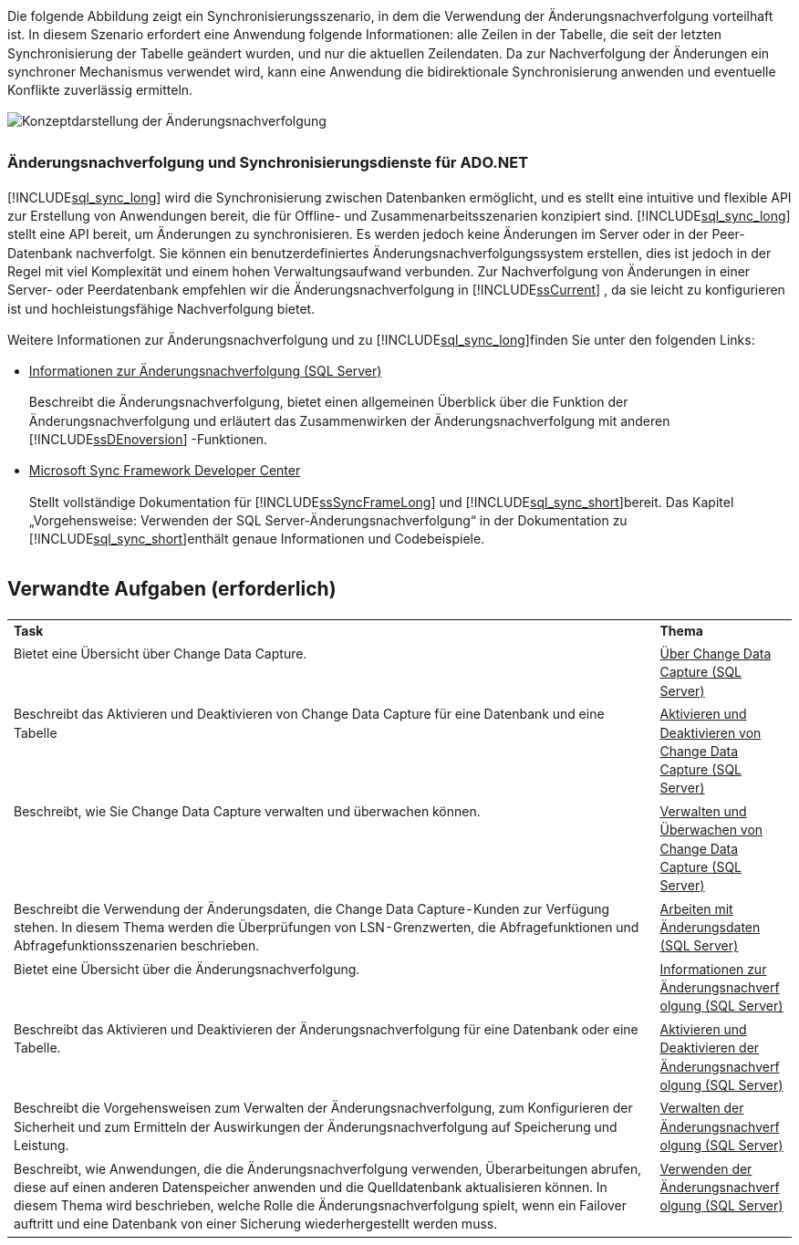  Die folgende Abbildung zeigt ein Synchronisierungsszenario, in dem die Verwendung der Änderungsnachverfolgung vorteilhaft ist. In diesem Szenario erfordert eine Anwendung folgende Informationen: alle Zeilen in der Tabelle, die seit der letzten Synchronisierung der Tabelle geändert wurden, und nur die aktuellen Zeilendaten. Da zur Nachverfolgung der Änderungen ein synchroner Mechanismus verwendet wird, kann eine Anwendung die bidirektionale Synchronisierung anwenden und eventuelle Konflikte zuverlässig ermitteln.  
  
 ![Konzeptdarstellung der Änderungsnachverfolgung](../../relational-databases/track-changes/media/cdcart2.gif "Konzeptdarstellung der Änderungsnachverfolgung")  
  
### <a name="change-tracking-and-sync-services-for-adonet"></a>Änderungsnachverfolgung und Synchronisierungsdienste für ADO.NET  
 [!INCLUDE[sql_sync_long](../../includes/sql-sync-long-md.md)] wird die Synchronisierung zwischen Datenbanken ermöglicht, und es stellt eine intuitive und flexible API zur Erstellung von Anwendungen bereit, die für Offline- und Zusammenarbeitsszenarien konzipiert sind. [!INCLUDE[sql_sync_long](../../includes/sql-sync-long-md.md)] stellt eine API bereit, um Änderungen zu synchronisieren. Es werden jedoch keine Änderungen im Server oder in der Peer-Datenbank nachverfolgt. Sie können ein benutzerdefiniertes Änderungsnachverfolgungssystem erstellen, dies ist jedoch in der Regel mit viel Komplexität und einem hohen Verwaltungsaufwand verbunden. Zur Nachverfolgung von Änderungen in einer Server- oder Peerdatenbank empfehlen wir die Änderungsnachverfolgung in [!INCLUDE[ssCurrent](../../includes/sscurrent-md.md)] , da sie leicht zu konfigurieren ist und hochleistungsfähige Nachverfolgung bietet.  
  
 Weitere Informationen zur Änderungsnachverfolgung und zu [!INCLUDE[sql_sync_long](../../includes/sql-sync-long-md.md)]finden Sie unter den folgenden Links:  
  
-   [Informationen zur Änderungsnachverfolgung &#40;SQL Server&#41;](../../relational-databases/track-changes/about-change-tracking-sql-server.md)  
  
     Beschreibt die Änderungsnachverfolgung, bietet einen allgemeinen Überblick über die Funktion der Änderungsnachverfolgung und erläutert das Zusammenwirken der Änderungsnachverfolgung mit anderen [!INCLUDE[ssDEnoversion](../../includes/ssdenoversion-md.md)] -Funktionen.  
  
-   [Microsoft Sync Framework Developer Center](http://go.microsoft.com/fwlink/?LinkId=108054)  
  
     Stellt vollständige Dokumentation für [!INCLUDE[ssSyncFrameLong](../../includes/sssyncframelong-md.md)] und [!INCLUDE[sql_sync_short](../../includes/sql-sync-short-md.md)]bereit. Das Kapitel „Vorgehensweise: Verwenden der SQL Server-Änderungsnachverfolgung“ in der Dokumentation zu [!INCLUDE[sql_sync_short](../../includes/sql-sync-short-md.md)]enthält genaue Informationen und Codebeispiele.  
  
## <a name="related-tasks-required"></a>Verwandte Aufgaben (erforderlich)  
  
|||  
|-|-|  
|**Task**|**Thema**|  
|Bietet eine Übersicht über Change Data Capture.|[Über Change Data Capture &#40;SQL Server&#41;](../../relational-databases/track-changes/about-change-data-capture-sql-server.md)|  
|Beschreibt das Aktivieren und Deaktivieren von Change Data Capture für eine Datenbank und eine Tabelle|[Aktivieren und Deaktivieren von Change Data Capture &#40;SQL Server&#41;](../../relational-databases/track-changes/enable-and-disable-change-data-capture-sql-server.md)|  
|Beschreibt, wie Sie Change Data Capture verwalten und überwachen können.|[Verwalten und Überwachen von Change Data Capture &#40;SQL Server&#41;](../../relational-databases/track-changes/administer-and-monitor-change-data-capture-sql-server.md)|  
|Beschreibt die Verwendung der Änderungsdaten, die Change Data Capture-Kunden zur Verfügung stehen. In diesem Thema werden die Überprüfungen von LSN-Grenzwerten, die Abfragefunktionen und Abfragefunktionsszenarien beschrieben.|[Arbeiten mit Änderungsdaten &#40;SQL Server&#41;](../../relational-databases/track-changes/work-with-change-data-sql-server.md)|  
|Bietet eine Übersicht über die Änderungsnachverfolgung.|[Informationen zur Änderungsnachverfolgung &#40;SQL Server&#41;](../../relational-databases/track-changes/about-change-tracking-sql-server.md)|  
|Beschreibt das Aktivieren und Deaktivieren der Änderungsnachverfolgung für eine Datenbank oder eine Tabelle.|[Aktivieren und Deaktivieren der Änderungsnachverfolgung &#40;SQL Server&#41;](../../relational-databases/track-changes/enable-and-disable-change-tracking-sql-server.md)|  
|Beschreibt die Vorgehensweisen zum Verwalten der Änderungsnachverfolgung, zum Konfigurieren der Sicherheit und zum Ermitteln der Auswirkungen der Änderungsnachverfolgung auf Speicherung und Leistung.|[Verwalten der Änderungsnachverfolgung &#40;SQL Server&#41;](../../relational-databases/track-changes/manage-change-tracking-sql-server.md)|  
|Beschreibt, wie Anwendungen, die die Änderungsnachverfolgung verwenden, Überarbeitungen abrufen, diese auf einen anderen Datenspeicher anwenden und die Quelldatenbank aktualisieren können. In diesem Thema wird beschrieben, welche Rolle die Änderungsnachverfolgung spielt, wenn ein Failover auftritt und eine Datenbank von einer Sicherung wiederhergestellt werden muss.|[Verwenden der Änderungsnachverfolgung &#40;SQL Server&#41;](../../relational-databases/track-changes/work-with-change-tracking-sql-server.md)|  
  